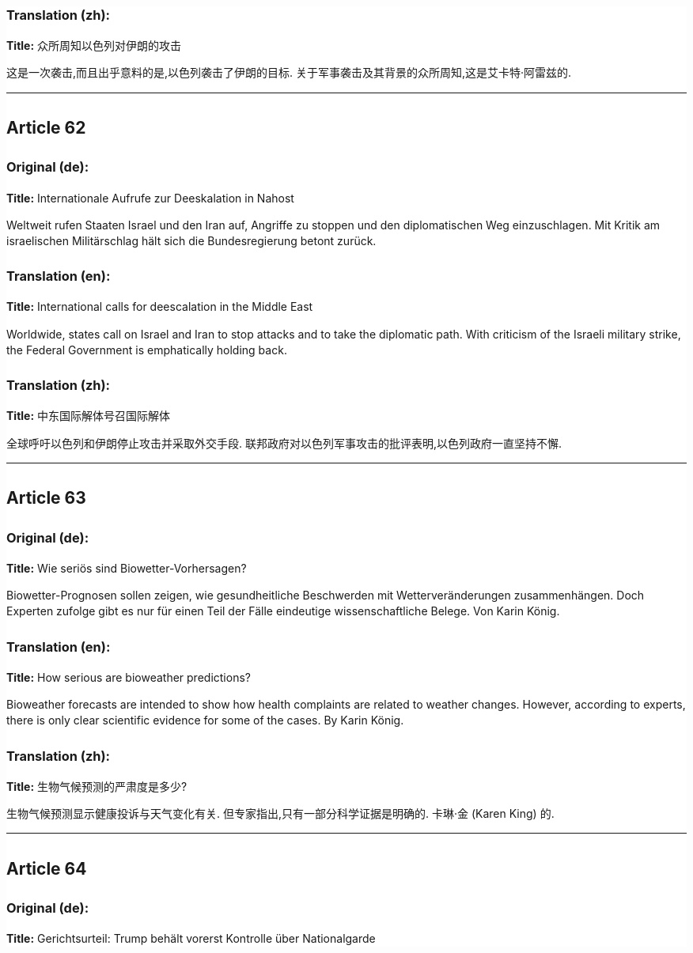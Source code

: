 ### Translation (zh):
**Title:** 众所周知以色列对伊朗的攻击

这是一次袭击,而且出乎意料的是,以色列袭击了伊朗的目标. 关于军事袭击及其背景的众所周知,这是艾卡特·阿雷兹的.

---

## Article 62
### Original (de):
**Title:** Internationale Aufrufe zur Deeskalation in Nahost

Weltweit rufen Staaten Israel und den Iran auf, Angriffe zu stoppen und den diplomatischen Weg einzuschlagen. Mit Kritik am israelischen Militärschlag hält sich die Bundesregierung betont zurück.

### Translation (en):
**Title:** International calls for deescalation in the Middle East

Worldwide, states call on Israel and Iran to stop attacks and to take the diplomatic path. With criticism of the Israeli military strike, the Federal Government is emphatically holding back.

### Translation (zh):
**Title:** 中东国际解体号召国际解体

全球呼吁以色列和伊朗停止攻击并采取外交手段. 联邦政府对以色列军事攻击的批评表明,以色列政府一直坚持不懈.

---

## Article 63
### Original (de):
**Title:** Wie seriös sind Biowetter-Vorhersagen?

Biowetter-Prognosen sollen zeigen, wie gesundheitliche Beschwerden mit Wetterveränderungen zusammenhängen. Doch Experten zufolge gibt es nur für einen Teil der Fälle eindeutige wissenschaftliche Belege. Von Karin König.

### Translation (en):
**Title:** How serious are bioweather predictions?

Bioweather forecasts are intended to show how health complaints are related to weather changes. However, according to experts, there is only clear scientific evidence for some of the cases. By Karin König.

### Translation (zh):
**Title:** 生物气候预测的严肃度是多少?

生物气候预测显示健康投诉与天气变化有关. 但专家指出,只有一部分科学证据是明确的. 卡琳·金 (Karen King) 的.

---

## Article 64
### Original (de):
**Title:** Gerichtsurteil: Trump behält vorerst Kontrolle über Nationalgarde
